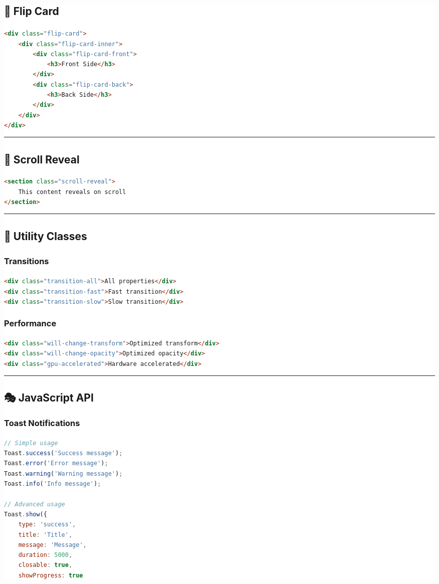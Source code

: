 
## 🎪 Flip Card

```html
<div class="flip-card">
    <div class="flip-card-inner">
        <div class="flip-card-front">
            <h3>Front Side</h3>
        </div>
        <div class="flip-card-back">
            <h3>Back Side</h3>
        </div>
    </div>
</div>
```

---

## 📜 Scroll Reveal

```html
<section class="scroll-reveal">
    This content reveals on scroll
</section>
```

---

## 🎨 Utility Classes

### Transitions
```html
<div class="transition-all">All properties</div>
<div class="transition-fast">Fast transition</div>
<div class="transition-slow">Slow transition</div>
```

### Performance
```html
<div class="will-change-transform">Optimized transform</div>
<div class="will-change-opacity">Optimized opacity</div>
<div class="gpu-accelerated">Hardware accelerated</div>
```

---

## 🎭 JavaScript API

### Toast Notifications
```javascript
// Simple usage
Toast.success('Success message');
Toast.error('Error message');
Toast.warning('Warning message');
Toast.info('Info message');

// Advanced usage
Toast.show({
    type: 'success',
    title: 'Title',
    message: 'Message',
    duration: 5000,
    closable: true,
    showProgress: true
```